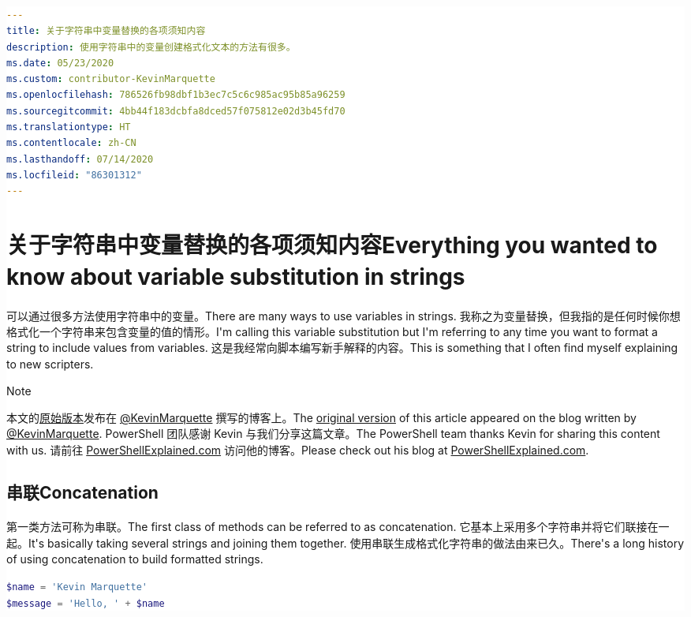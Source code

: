 ```yaml
---
title: 关于字符串中变量替换的各项须知内容
description: 使用字符串中的变量创建格式化文本的方法有很多。
ms.date: 05/23/2020
ms.custom: contributor-KevinMarquette
ms.openlocfilehash: 786526fb98dbf1b3ec7c5c6c985ac95b85a96259
ms.sourcegitcommit: 4bb44f183dcbfa8dced57f075812e02d3b45fd70
ms.translationtype: HT
ms.contentlocale: zh-CN
ms.lasthandoff: 07/14/2020
ms.locfileid: "86301312"
---
```

# <a name="everything-you-wanted-to-know-about-variable-substitution-in-strings"></a><span data-ttu-id="aa659-103">关于字符串中变量替换的各项须知内容</span><span class="sxs-lookup"><span data-stu-id="aa659-103">Everything you wanted to know about variable substitution in strings</span></span>

<span data-ttu-id="aa659-104">可以通过很多方法使用字符串中的变量。</span><span class="sxs-lookup"><span data-stu-id="aa659-104">There are many ways to use variables in strings.</span></span> <span data-ttu-id="aa659-105">我称之为变量替换，但我指的是任何时候你想格式化一个字符串来包含变量的值的情形。</span><span class="sxs-lookup"><span data-stu-id="aa659-105">I'm calling this variable substitution but I'm referring to any time you want to format a string to include values from variables.</span></span> <span data-ttu-id="aa659-106">这是我经常向脚本编写新手解释的内容。</span><span class="sxs-lookup"><span data-stu-id="aa659-106">This is something that I often find myself explaining to new scripters.</span></span>

> [!NOTE]
> <span data-ttu-id="aa659-107">本文的[原始版本][]发布在 [@KevinMarquette][] 撰写的博客上。</span><span class="sxs-lookup"><span data-stu-id="aa659-107">The [original version][] of this article appeared on the blog written by [@KevinMarquette][].</span></span> <span data-ttu-id="aa659-108">PowerShell 团队感谢 Kevin 与我们分享这篇文章。</span><span class="sxs-lookup"><span data-stu-id="aa659-108">The PowerShell team thanks Kevin for sharing this content with us.</span></span> <span data-ttu-id="aa659-109">请前往 [PowerShellExplained.com][] 访问他的博客。</span><span class="sxs-lookup"><span data-stu-id="aa659-109">Please check out his blog at [PowerShellExplained.com][].</span></span>

## <a name="concatenation"></a><span data-ttu-id="aa659-110">串联</span><span class="sxs-lookup"><span data-stu-id="aa659-110">Concatenation</span></span>

<span data-ttu-id="aa659-111">第一类方法可称为串联。</span><span class="sxs-lookup"><span data-stu-id="aa659-111">The first class of methods can be referred to as concatenation.</span></span> <span data-ttu-id="aa659-112">它基本上采用多个字符串并将它们联接在一起。</span><span class="sxs-lookup"><span data-stu-id="aa659-112">It's basically taking several strings and joining them together.</span></span> <span data-ttu-id="aa659-113">使用串联生成格式化字符串的做法由来已久。</span><span class="sxs-lookup"><span data-stu-id="aa659-113">There's a long history of using concatenation to build formatted strings.</span></span>

```powershell
$name = 'Kevin Marquette'
$message = 'Hello, ' + $name
```


[原始版本]: https://powershellexplained.com/2017-01-13-powershell-variable-substitution-in-strings/
[original version]: https://powershellexplained.com/2017-01-13-powershell-variable-substitution-in-strings/
[powershellexplained.com]: https://powershellexplained.com/
[@KevinMarquette]: https://twitter.com/KevinMarquette
[Mark Kraus]: https://get-powershellblog.blogspot.com/
[建议]: https://www.reddit.com/r/PowerShell/comments/5npf8h/kevmar_everything_you_wanted_to_know_about/dcdfia5/
[suggestion]: https://www.reddit.com/r/PowerShell/comments/5npf8h/kevmar_everything_you_wanted_to_know_about/dcdfia5/
[/u/real_parbold]: https://www.reddit.com/r/PowerShell/comments/5npf8h/kevmar_everything_you_wanted_to_know_about/dcdfm6p/
[读取和保存到文件]: https://powershellexplained.com/2017-03-18-Powershell-reading-and-saving-data-to-files/
[reading and saving to files]: https://powershellexplained.com/2017-03-18-Powershell-reading-and-saving-data-to-files/
[记录]: /dotnet/api/system.string.format#overloads
[documented]: /dotnet/api/system.string.format#overloads